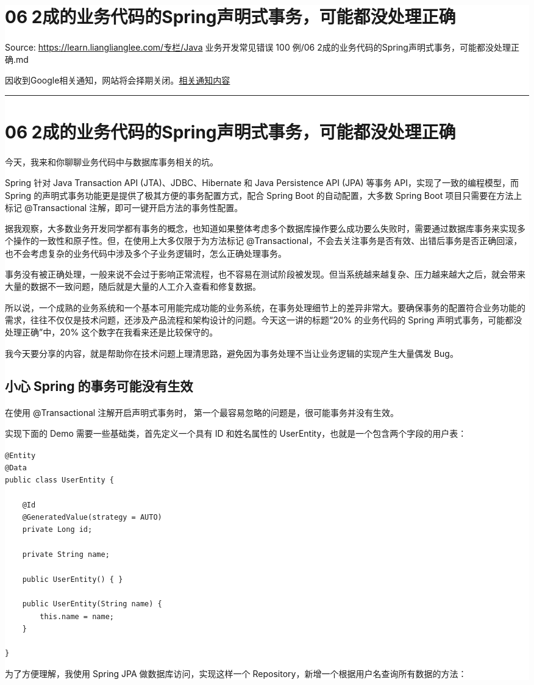 # 06 2成的业务代码的Spring声明式事务，可能都没处理正确 

Source: https://learn.lianglianglee.com/专栏/Java 业务开发常见错误 100 例/06 2成的业务代码的Spring声明式事务，可能都没处理正确.md

因收到Google相关通知，网站将会择期关闭。[相关通知内容](https://lumendatabase.org/notices/44265620)

---

# 06 2成的业务代码的Spring声明式事务，可能都没处理正确

今天，我来和你聊聊业务代码中与数据库事务相关的坑。

Spring 针对 Java Transaction API (JTA)、JDBC、Hibernate 和 Java Persistence API (JPA) 等事务 API，实现了一致的编程模型，而 Spring 的声明式事务功能更是提供了极其方便的事务配置方式，配合 Spring Boot 的自动配置，大多数 Spring Boot 项目只需要在方法上标记 @Transactional 注解，即可一键开启方法的事务性配置。

据我观察，大多数业务开发同学都有事务的概念，也知道如果整体考虑多个数据库操作要么成功要么失败时，需要通过数据库事务来实现多个操作的一致性和原子性。但，在使用上大多仅限于为方法标记 @Transactional，不会去关注事务是否有效、出错后事务是否正确回滚，也不会考虑复杂的业务代码中涉及多个子业务逻辑时，怎么正确处理事务。

事务没有被正确处理，一般来说不会过于影响正常流程，也不容易在测试阶段被发现。但当系统越来越复杂、压力越来越大之后，就会带来大量的数据不一致问题，随后就是大量的人工介入查看和修复数据。

所以说，一个成熟的业务系统和一个基本可用能完成功能的业务系统，在事务处理细节上的差异非常大。要确保事务的配置符合业务功能的需求，往往不仅仅是技术问题，还涉及产品流程和架构设计的问题。今天这一讲的标题“20% 的业务代码的 Spring 声明式事务，可能都没处理正确”中，20% 这个数字在我看来还是比较保守的。

我今天要分享的内容，就是帮助你在技术问题上理清思路，避免因为事务处理不当让业务逻辑的实现产生大量偶发 Bug。

## 小心 Spring 的事务可能没有生效

在使用 @Transactional 注解开启声明式事务时， 第一个最容易忽略的问题是，很可能事务并没有生效。

实现下面的 Demo 需要一些基础类，首先定义一个具有 ID 和姓名属性的 UserEntity，也就是一个包含两个字段的用户表：

```
@Entity
@Data
public class UserEntity {

    @Id
    @GeneratedValue(strategy = AUTO)
    private Long id;

    private String name;

    public UserEntity() { }

    public UserEntity(String name) {
        this.name = name;
    }

}

```

为了方便理解，我使用 Spring JPA 做数据库访问，实现这样一个 Repository，新增一个根据用户名查询所有数据的方法：

